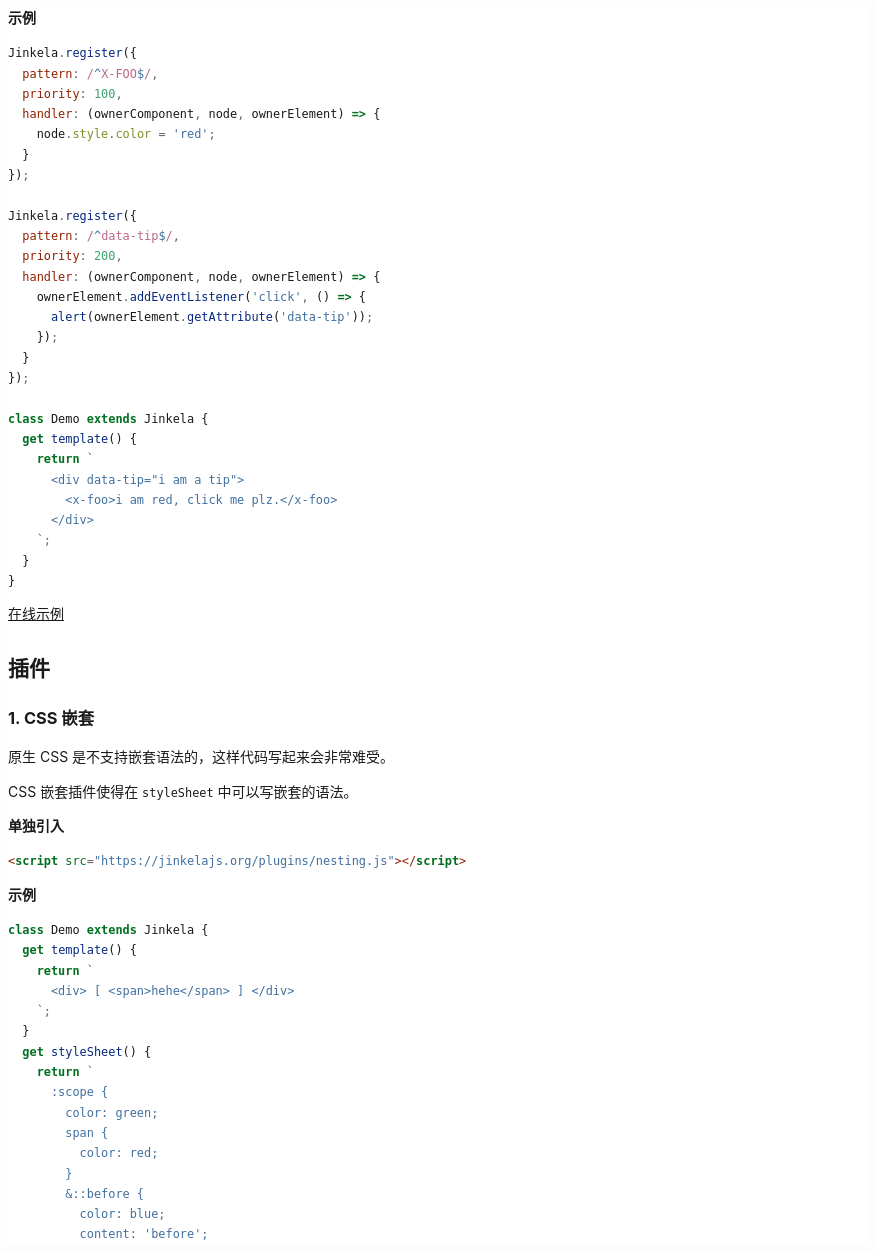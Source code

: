 **示例**

```js
Jinkela.register({
  pattern: /^X-FOO$/,
  priority: 100,
  handler: (ownerComponent, node, ownerElement) => {
    node.style.color = 'red';
  }
});

Jinkela.register({
  pattern: /^data-tip$/,
  priority: 200,
  handler: (ownerComponent, node, ownerElement) => {
    ownerElement.addEventListener('click', () => {
      alert(ownerElement.getAttribute('data-tip'));
    });
  }
});

class Demo extends Jinkela {
  get template() {
    return `
      <div data-tip="i am a tip">
        <x-foo>i am red, click me plz.</x-foo>
      </div>
    `;
  }
}
```

[在线示例](../../../demo/custom-directive-demo.html)

## 插件

### 1. CSS 嵌套

原生 CSS 是不支持嵌套语法的，这样代码写起来会非常难受。

CSS 嵌套插件使得在 `styleSheet` 中可以写嵌套的语法。

**单独引入**

```html
<script src="https://jinkelajs.org/plugins/nesting.js"></script>
```

**示例**

```js
class Demo extends Jinkela {
  get template() {
    return `
      <div> [ <span>hehe</span> ] </div>
    `;
  }
  get styleSheet() {
    return `
      :scope {
        color: green;
        span {
          color: red;
        }
        &::before {
          color: blue;
          content: 'before';
```